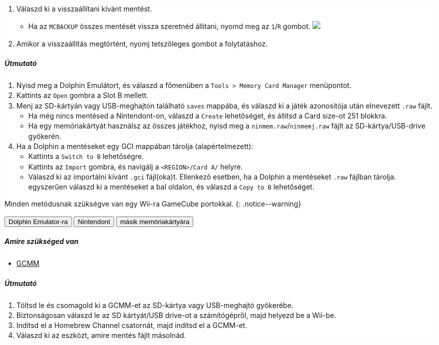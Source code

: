1. Válaszd ki a visszaállítani kívánt mentést.
    + Ha az `MCBACKUP` összes mentését vissza szeretnéd állítani, nyomd meg az `1`/`R` gombot.
![](/images/homebrew/gcsaves/gcmm-restore-save.jpg)

1. Amikor a visszaállítás megtörtént, nyomj tetszőleges gombot a folytatáshoz.
</div>

<div id="dol-emumc" class="tabcontent to" markdown="1">

##### Útmutató

1. Nyisd meg a Dolphin Emulátort, és válaszd a főmenüben a `Tools > Memory Card Manager` menüpontot.
1. Kattints az `Open` gombra a Slot B mellett.
1. Menj az SD-kártyán vagy USB-meghajtón található `saves` mappába, és válaszd ki a játék azonosítója után elnevezett `.raw` fájlt.
    + Ha még nincs mentésed a Nintendont-on, válaszd a `Create` lehetőséget, és állítsd a Card size-ot 251 blokkra.
    + Ha egy memóriakártyát használsz az összes játékhoz, nyisd meg a `ninmem.raw`/`ninmemj.raw` fájlt az SD-kártya/USB-drive gyökerén.
1. Ha a Dolphin a mentéseket egy GCI mappában tárolja (alapértelmezett):
    + Kattints a `Switch to B` lehetőségre.
    + Kattints az `Import` gombra, és navigálj a `<REGION>/Card A/` helyre.
    + Válaszd ki az importálni kívánt `.gci` fájl(oka)t. Ellenkező esetben, ha a Dolphin a mentéseket `.raw` fájlban tárolja. egyszerűen válaszd ki a mentéseket a bal oldalon, és válaszd a `Copy to B` lehetőséget.
</div>
</div>

<div id="gcmc" class="tabcontent" markdown="1">
Minden metódusnak szükségve van egy Wii-ra GameCube portokkal.
{: .notice--warning}

<button class="btn btn--large btn--info tablinks to" onClick="openTab_to(event, 'gcmc-dol')">Dolphin Emulator-ra</button>
<button class="btn btn--large btn--info tablinks to" onClick="openTab_to(event, 'gcmc-emumc')">Nintendont</button>
<button class="btn btn--large btn--info tablinks to" onClick="openTab_to(event, 'gcmc-gcmc')">másik memóriakártyára</button>

<div id="gcmc-emumc" class="tabcontent to" markdown="1">

##### Amire szükséged van

* [GCMM](https://oscwii.org/library/app/gcmm)

##### Útmutató

1. Töltsd le és csomagold ki a GCMM-et az SD-kártya vagy USB-meghajtó gyökerébe.
1. Biztonságosan válaszd le az SD kártyát/USB drive-ot a számítógépről, majd helyezd be a Wii-be.
1. Indítsd el a Homebrew Channel csatornát, majd indítsd el a GCMM-et.
1. Válaszd ki az eszközt, amire mentés fájlt másolnád.